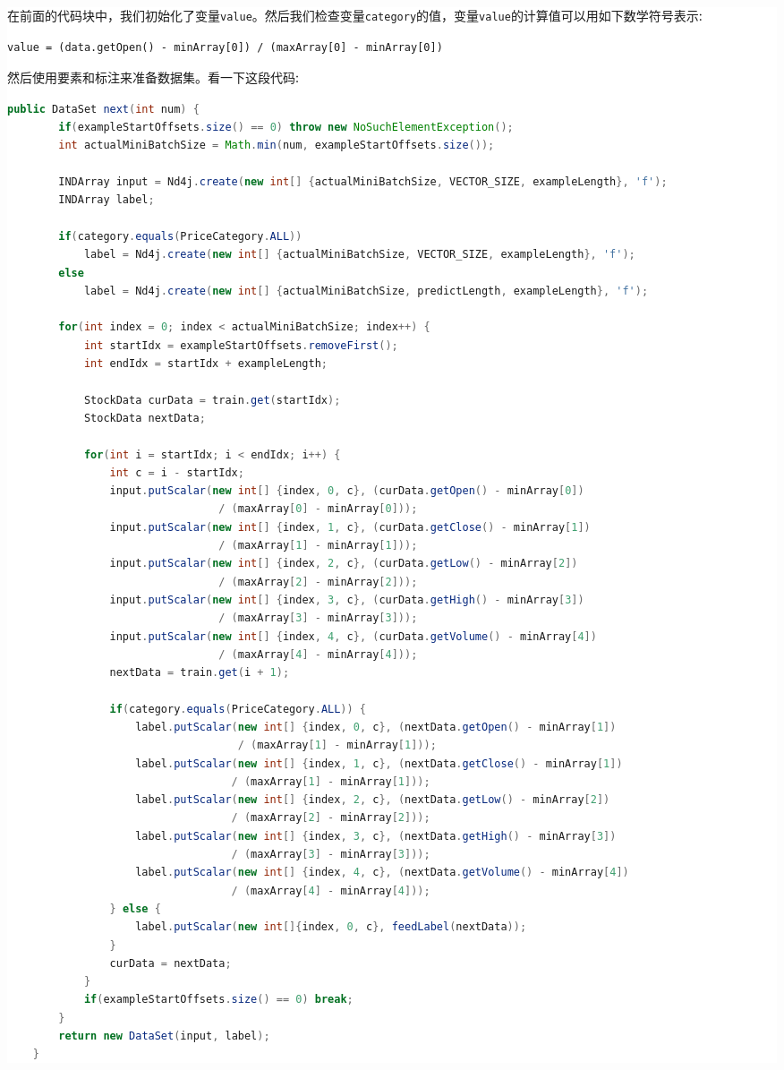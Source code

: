 在前面的代码块中，我们初始化了变量`value`。然后我们检查变量`category`的值，变量`value`的计算值可以用如下数学符号表示:

`value = (data.getOpen() - minArray[0]) / (maxArray[0] - minArray[0])`

然后使用要素和标注来准备数据集。看一下这段代码:

```java
public DataSet next(int num) {
        if(exampleStartOffsets.size() == 0) throw new NoSuchElementException();
        int actualMiniBatchSize = Math.min(num, exampleStartOffsets.size());

        INDArray input = Nd4j.create(new int[] {actualMiniBatchSize, VECTOR_SIZE, exampleLength}, 'f');
        INDArray label;

        if(category.equals(PriceCategory.ALL)) 
            label = Nd4j.create(new int[] {actualMiniBatchSize, VECTOR_SIZE, exampleLength}, 'f');
        else 
            label = Nd4j.create(new int[] {actualMiniBatchSize, predictLength, exampleLength}, 'f');

        for(int index = 0; index < actualMiniBatchSize; index++) {
            int startIdx = exampleStartOffsets.removeFirst();
            int endIdx = startIdx + exampleLength;

            StockData curData = train.get(startIdx);
            StockData nextData;

            for(int i = startIdx; i < endIdx; i++) {
                int c = i - startIdx;
                input.putScalar(new int[] {index, 0, c}, (curData.getOpen() - minArray[0]) 
                                 / (maxArray[0] - minArray[0]));
                input.putScalar(new int[] {index, 1, c}, (curData.getClose() - minArray[1]) 
                                 / (maxArray[1] - minArray[1]));
                input.putScalar(new int[] {index, 2, c}, (curData.getLow() - minArray[2]) 
                                 / (maxArray[2] - minArray[2]));
                input.putScalar(new int[] {index, 3, c}, (curData.getHigh() - minArray[3]) 
                                 / (maxArray[3] - minArray[3]));
                input.putScalar(new int[] {index, 4, c}, (curData.getVolume() - minArray[4]) 
                                 / (maxArray[4] - minArray[4]));
                nextData = train.get(i + 1);

                if(category.equals(PriceCategory.ALL)) {
                    label.putScalar(new int[] {index, 0, c}, (nextData.getOpen() - minArray[1]) 
                                    / (maxArray[1] - minArray[1]));
                    label.putScalar(new int[] {index, 1, c}, (nextData.getClose() - minArray[1]) 
                                   / (maxArray[1] - minArray[1]));
                    label.putScalar(new int[] {index, 2, c}, (nextData.getLow() - minArray[2]) 
                                   / (maxArray[2] - minArray[2]));
                    label.putScalar(new int[] {index, 3, c}, (nextData.getHigh() - minArray[3]) 
                                   / (maxArray[3] - minArray[3]));
                    label.putScalar(new int[] {index, 4, c}, (nextData.getVolume() - minArray[4]) 
                                   / (maxArray[4] - minArray[4]));
                } else {
                    label.putScalar(new int[]{index, 0, c}, feedLabel(nextData));
                }
                curData = nextData;
            }
            if(exampleStartOffsets.size() == 0) break;
        }
        return new DataSet(input, label);
    }
```

